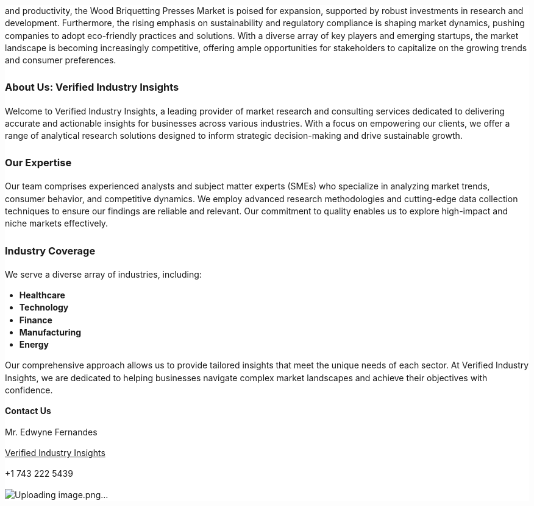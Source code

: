 and productivity, the Wood Briquetting Presses Market is poised for expansion, supported by robust investments in research and development. Furthermore, the rising emphasis on sustainability and regulatory compliance is shaping market dynamics, pushing companies to adopt eco-friendly practices and solutions. With a diverse array of key players and emerging startups, the market landscape is becoming increasingly competitive, offering ample opportunities for stakeholders to capitalize on the growing trends and consumer preferences.</p><h3>About Us: Verified Industry Insights</h3><p>Welcome to Verified Industry Insights, a leading provider of market research and consulting services dedicated to delivering accurate and actionable insights for businesses across various industries. With a focus on empowering our clients, we offer a range of analytical research solutions designed to inform strategic decision-making and drive sustainable growth.</p><h3>Our Expertise</h3><p>Our team comprises experienced analysts and subject matter experts (SMEs) who specialize in analyzing market trends, consumer behavior, and competitive dynamics. We employ advanced research methodologies and cutting-edge data collection techniques to ensure our findings are reliable and relevant. Our commitment to quality enables us to explore high-impact and niche markets effectively.</p><h3>Industry Coverage</h3><p>We serve a diverse array of industries, including:</p><ul><li><strong>Healthcare</strong></li><li><strong>Technology</strong></li><li><strong>Finance</strong></li><li><strong>Manufacturing</strong></li><li><strong>Energy</strong></li></ul><p>Our comprehensive approach allows us to provide tailored insights that meet the unique needs of each sector. At Verified Industry Insights, we are dedicated to helping businesses navigate complex market landscapes and achieve their objectives with confidence.</p><p><strong>Contact Us</strong></p><p>Mr. Edwyne Fernandes</p><p><a href="https://www.verifiedindustryinsights.com/">Verified Industry Insights</a></p><p>+1 743 222 5439</p>
![Uploading image.png…]()
